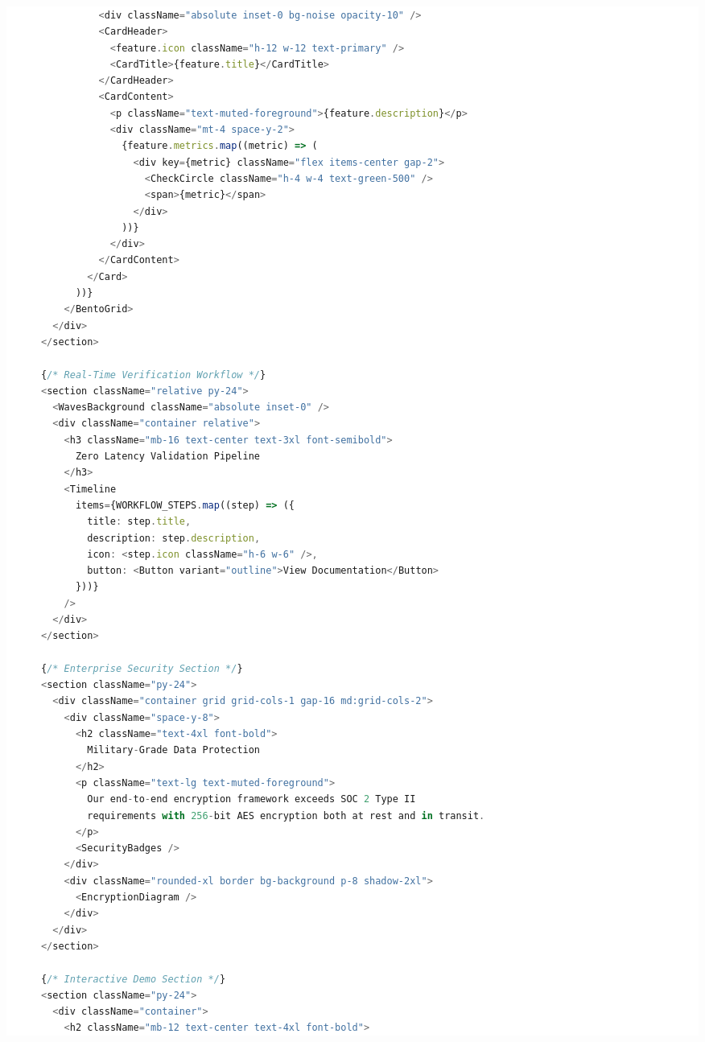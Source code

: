 ```typescript
                <div className="absolute inset-0 bg-noise opacity-10" />
                <CardHeader>
                  <feature.icon className="h-12 w-12 text-primary" />
                  <CardTitle>{feature.title}</CardTitle>
                </CardHeader>
                <CardContent>
                  <p className="text-muted-foreground">{feature.description}</p>
                  <div className="mt-4 space-y-2">
                    {feature.metrics.map((metric) => (
                      <div key={metric} className="flex items-center gap-2">
                        <CheckCircle className="h-4 w-4 text-green-500" />
                        <span>{metric}</span>
                      </div>
                    ))}
                  </div>
                </CardContent>
              </Card>
            ))}
          </BentoGrid>
        </div>
      </section>

      {/* Real-Time Verification Workflow */}
      <section className="relative py-24">
        <WavesBackground className="absolute inset-0" />
        <div className="container relative">
          <h3 className="mb-16 text-center text-3xl font-semibold">
            Zero Latency Validation Pipeline
          </h3>
          <Timeline
            items={WORKFLOW_STEPS.map((step) => ({
              title: step.title,
              description: step.description,
              icon: <step.icon className="h-6 w-6" />,
              button: <Button variant="outline">View Documentation</Button>
            }))}
          />
        </div>
      </section>

      {/* Enterprise Security Section */}
      <section className="py-24">
        <div className="container grid grid-cols-1 gap-16 md:grid-cols-2">
          <div className="space-y-8">
            <h2 className="text-4xl font-bold">
              Military-Grade Data Protection
            </h2>
            <p className="text-lg text-muted-foreground">
              Our end-to-end encryption framework exceeds SOC 2 Type II 
              requirements with 256-bit AES encryption both at rest and in transit.
            </p>
            <SecurityBadges />
          </div>
          <div className="rounded-xl border bg-background p-8 shadow-2xl">
            <EncryptionDiagram />
          </div>
        </div>
      </section>

      {/* Interactive Demo Section */}
      <section className="py-24">
        <div className="container">
          <h2 className="mb-12 text-center text-4xl font-bold">
```
